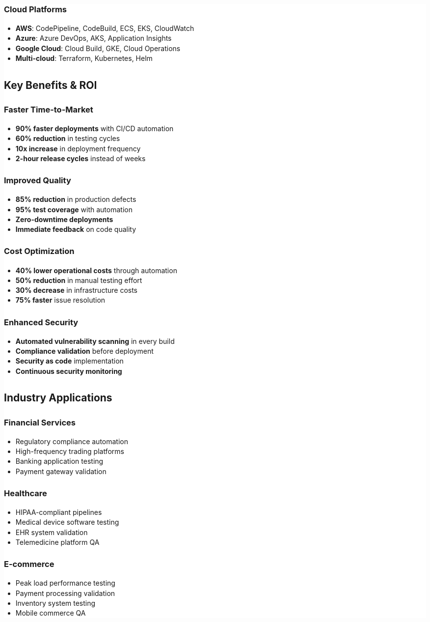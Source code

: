 ### Cloud Platforms
- **AWS**: CodePipeline, CodeBuild, ECS, EKS, CloudWatch
- **Azure**: Azure DevOps, AKS, Application Insights
- **Google Cloud**: Cloud Build, GKE, Cloud Operations
- **Multi-cloud**: Terraform, Kubernetes, Helm

## Key Benefits & ROI

### Faster Time-to-Market
- **90% faster deployments** with CI/CD automation
- **60% reduction** in testing cycles
- **10x increase** in deployment frequency
- **2-hour release cycles** instead of weeks

### Improved Quality
- **85% reduction** in production defects
- **95% test coverage** with automation
- **Zero-downtime deployments**
- **Immediate feedback** on code quality

### Cost Optimization
- **40% lower operational costs** through automation
- **50% reduction** in manual testing effort
- **30% decrease** in infrastructure costs
- **75% faster** issue resolution

### Enhanced Security
- **Automated vulnerability scanning** in every build
- **Compliance validation** before deployment
- **Security as code** implementation
- **Continuous security monitoring**

## Industry Applications

### Financial Services
- Regulatory compliance automation
- High-frequency trading platforms
- Banking application testing
- Payment gateway validation

### Healthcare
- HIPAA-compliant pipelines
- Medical device software testing
- EHR system validation
- Telemedicine platform QA

### E-commerce
- Peak load performance testing
- Payment processing validation
- Inventory system testing
- Mobile commerce QA
